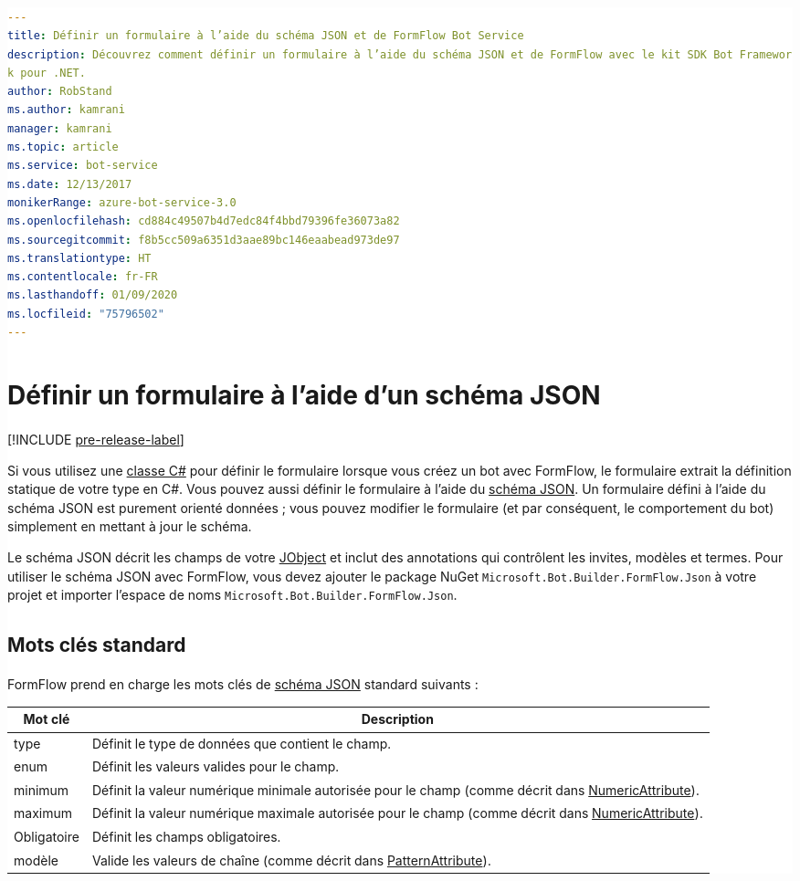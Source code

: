 ```yaml
---
title: Définir un formulaire à l’aide du schéma JSON et de FormFlow Bot Service
description: Découvrez comment définir un formulaire à l’aide du schéma JSON et de FormFlow avec le kit SDK Bot Framework pour .NET.
author: RobStand
ms.author: kamrani
manager: kamrani
ms.topic: article
ms.service: bot-service
ms.date: 12/13/2017
monikerRange: azure-bot-service-3.0
ms.openlocfilehash: cd884c49507b4d7edc84f4bbd79396fe36073a82
ms.sourcegitcommit: f8b5cc509a6351d3aae89bc146eaabead973de97
ms.translationtype: HT
ms.contentlocale: fr-FR
ms.lasthandoff: 01/09/2020
ms.locfileid: "75796502"
---
```

# <a name="define-a-form-using-json-schema"></a>Définir un formulaire à l’aide d’un schéma JSON

[!INCLUDE [pre-release-label](../includes/pre-release-label-v3.md)]

Si vous utilisez une [classe C#](bot-builder-dotnet-formflow.md#create-class) pour définir le formulaire lorsque vous créez un bot avec FormFlow, le formulaire extrait la définition statique de votre type en C#. Vous pouvez aussi définir le formulaire à l’aide du <a href="http://json-schema.org/documentation.html" target="_blank">schéma JSON</a>. Un formulaire défini à l’aide du schéma JSON est purement orienté données ; vous pouvez modifier le formulaire (et par conséquent, le comportement du bot) simplement en mettant à jour le schéma. 

Le schéma JSON décrit les champs de votre <a href="http://www.newtonsoft.com/json/help/html/T_Newtonsoft_Json_Linq_JObject.htm" target="_blank">JObject</a> et inclut des annotations qui contrôlent les invites, modèles et termes. Pour utiliser le schéma JSON avec FormFlow, vous devez ajouter le package NuGet `Microsoft.Bot.Builder.FormFlow.Json` à votre projet et importer l’espace de noms `Microsoft.Bot.Builder.FormFlow.Json`.

## <a name="standard-keywords"></a>Mots clés standard 

FormFlow prend en charge les mots clés de <a href="http://json-schema.org/documentation.html" target="_blank">schéma JSON</a> standard suivants :

| Mot clé | Description | 
|----|----|
| type | Définit le type de données que contient le champ. |
| enum | Définit les valeurs valides pour le champ. |
| minimum | Définit la valeur numérique minimale autorisée pour le champ (comme décrit dans [NumericAttribute][numericAttribute]). |
| maximum | Définit la valeur numérique maximale autorisée pour le champ (comme décrit dans [NumericAttribute][numericAttribute]). |
| Obligatoire | Définit les champs obligatoires. |
| modèle | Valide les valeurs de chaîne (comme décrit dans [PatternAttribute][patternAttribute]). |


[numericAttribute]: /dotnet/api/microsoft.bot.builder.formflow.numericattribute
[patternAttribute]: /dotnet/api/microsoft.bot.builder.formflow.patternattribute
[templateAttribute]: /dotnet/api/microsoft.bot.builder.formflow.templateattribute
[promptAttribute]: /dotnet/api/microsoft.bot.builder.formflow.promptattribute
[describeAttribute]: /dotnet/api/microsoft.bot.builder.formflow.describeattribute